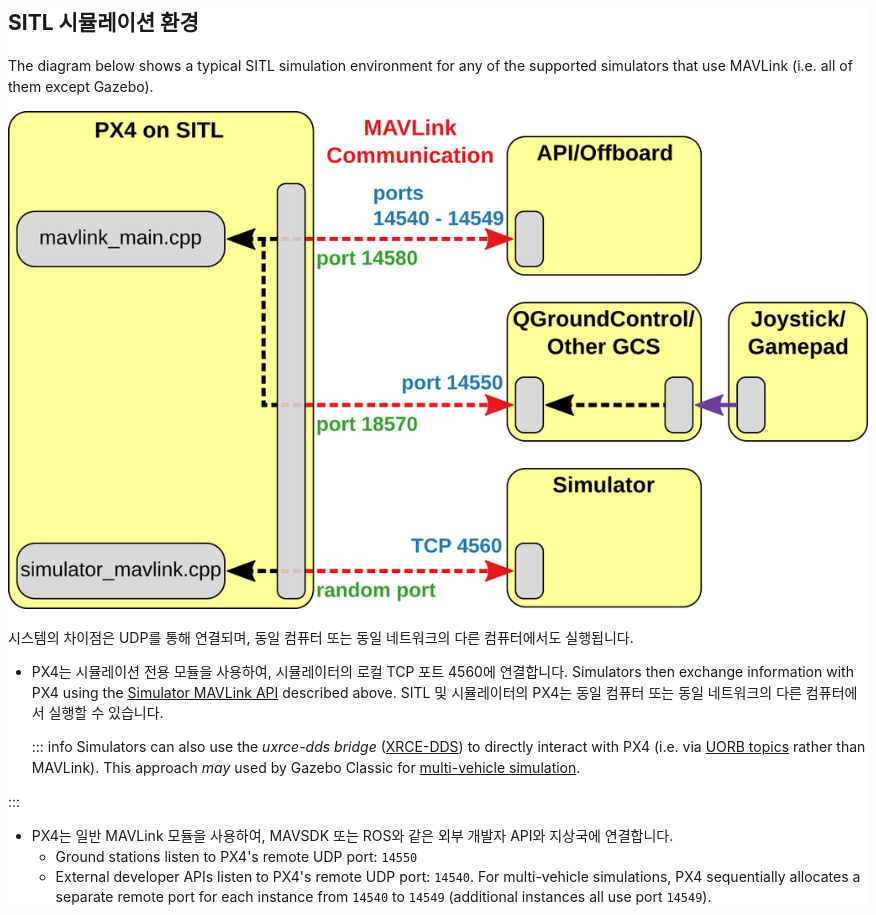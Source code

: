 

## SITL 시뮬레이션 환경

The diagram below shows a typical SITL simulation environment for any of the supported simulators that use MAVLink (i.e. all of them except Gazebo).

![PX4 SITL overview](../../assets/simulation/px4_sitl_overview.svg)

시스템의 차이점은 UDP를 통해 연결되며, 동일 컴퓨터 또는 동일 네트워크의 다른 컴퓨터에서도 실행됩니다.

- PX4는 시뮬레이션 전용 모듈을 사용하여, 시뮬레이터의 로컬 TCP 포트 4560에 연결합니다.
  Simulators then exchange information with PX4 using the [Simulator MAVLink API](#simulator-mavlink-api) described above.
  SITL 및 시뮬레이터의 PX4는 동일 컴퓨터 또는 동일 네트워크의 다른 컴퓨터에서 실행할 수 있습니다.

  ::: info
  Simulators can also use the _uxrce-dds bridge_ ([XRCE-DDS](../middleware/uxrce_dds.md)) to directly interact with PX4 (i.e. via [UORB topics](../middleware/uorb.md) rather than MAVLink).
  This approach _may_ used by Gazebo Classic for [multi-vehicle simulation](../sim_gazebo_classic/multi_vehicle_simulation.md#build-and-test-xrce-dds).

:::

- PX4는 일반 MAVLink 모듈을 사용하여, MAVSDK 또는 ROS와 같은 외부 개발자 API와 지상국에 연결합니다.
  - Ground stations listen to PX4's remote UDP port: `14550`
  - External developer APIs listen to PX4's remote UDP port: `14540`.
    For multi-vehicle simulations, PX4 sequentially allocates a separate remote port for each instance from `14540` to `14549` (additional instances all use port `14549`).
